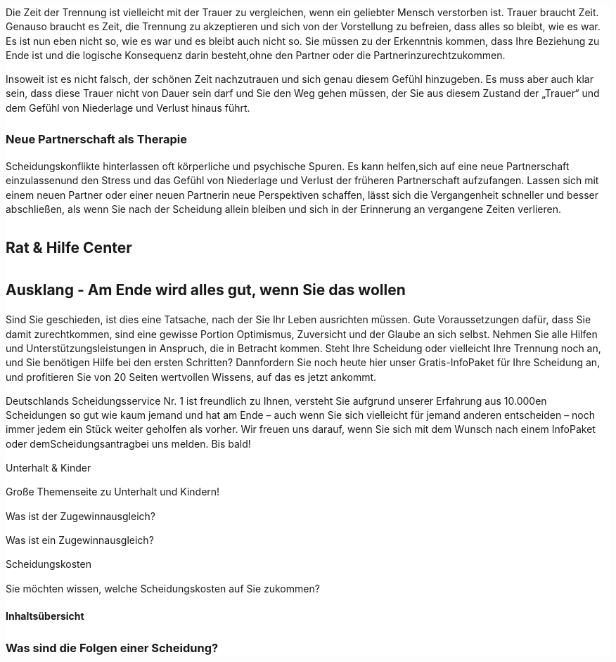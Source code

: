Die Zeit der Trennung ist vielleicht mit der Trauer zu vergleichen, wenn ein geliebter Mensch verstorben ist. Trauer braucht Zeit. Genauso braucht es Zeit, die Trennung zu akzeptieren und sich von der Vorstellung zu befreien, dass alles so bleibt, wie es war. Es ist nun eben nicht so, wie es war und es bleibt auch nicht so. Sie müssen zu der Erkenntnis kommen, dass Ihre Beziehung zu Ende ist und die logische Konsequenz darin besteht,ohne den Partner oder die Partnerinzurechtzukommen.

Insoweit ist es nicht falsch, der schönen Zeit nachzutrauen und sich genau diesem Gefühl hinzugeben. Es muss aber auch klar sein, dass diese Trauer nicht von Dauer sein darf und Sie den Weg gehen müssen, der Sie aus diesem Zustand der „Trauer“ und dem Gefühl von Niederlage und Verlust hinaus führt.

### Neue Partnerschaft als Therapie

Scheidungskonflikte hinterlassen oft körperliche und psychische Spuren. Es kann helfen,sich auf eine neue Partnerschaft einzulassenund den Stress und das Gefühl von Niederlage und Verlust der früheren Partnerschaft aufzufangen. Lassen sich mit einem neuen Partner oder einer neuen Partnerin neue Perspektiven schaffen, lässt sich die Vergangenheit schneller und besser abschließen, als wenn Sie nach der Scheidung allein bleiben und sich in der Erinnerung an vergangene Zeiten verlieren.

## Rat & Hilfe Center

## 

## Ausklang - Am Ende wird alles gut, wenn Sie das wollen

Sind Sie geschieden, ist dies eine Tatsache, nach der Sie Ihr Leben ausrichten müssen. Gute Voraussetzungen dafür, dass Sie damit zurechtkommen, sind eine gewisse Portion Optimismus, Zuversicht und der Glaube an sich selbst. Nehmen Sie alle Hilfen und Unterstützungsleistungen in Anspruch, die in Betracht kommen. Steht Ihre Scheidung oder vielleicht Ihre Trennung noch an, und Sie benötigen Hilfe bei den ersten Schritten? Dannfordern Sie noch heute hier unser Gratis-InfoPaket für Ihre Scheidung an, und profitieren Sie von 20 Seiten wertvollen Wissens, auf das es jetzt ankommt.

Deutschlands Scheidungsservice Nr. 1 ist freundlich zu Ihnen, versteht Sie aufgrund unserer Erfahrung aus 10.000en Scheidungen so gut wie kaum jemand und hat am Ende – auch wenn Sie sich vielleicht für jemand anderen entscheiden – noch immer jedem ein Stück weiter geholfen als vorher. Wir freuen uns darauf, wenn Sie sich mit dem Wunsch nach einem InfoPaket oder demScheidungsantragbei uns melden. Bis bald!

Unterhalt & Kinder

Große Themenseite zu Unterhalt und Kindern!

Was ist der Zugewinnausgleich?

Was ist ein Zugewinnausgleich?

Scheidungskosten

Sie möchten wissen, welche Scheidungskosten auf Sie zukommen?

#### Inhaltsübersicht

### Was sind die Folgen einer Scheidung?